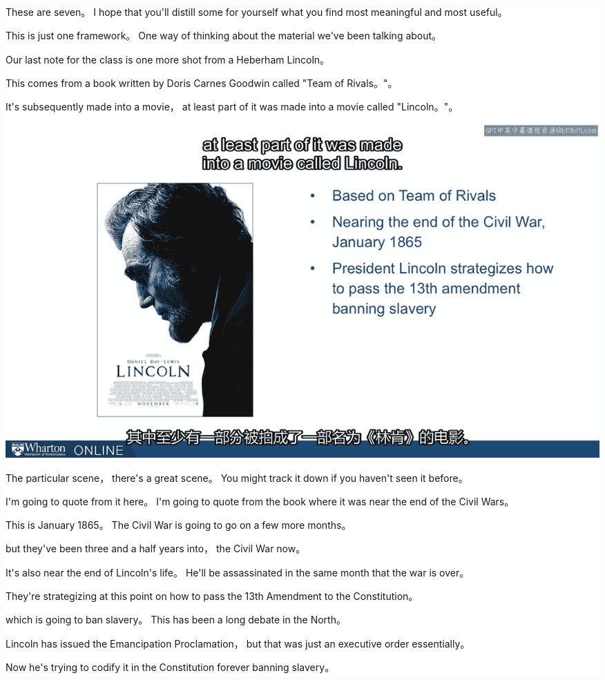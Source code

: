  These are seven。 I hope that you'll distill some for yourself what you find most meaningful and most useful。

 This is just one framework。 One way of thinking about the material we've been talking about。

 Our last note for the class is one more shot from a Heberham Lincoln。

 This comes from a book written by Doris Carnes Goodwin called "Team of Rivals。"。

 It's subsequently made into a movie， at least part of it was made into a movie called "Lincoln。"。



![](img/b20aa00fb8f29e1d86d618f6b19317f8_19.png)

 The particular scene， there's a great scene。 You might track it down if you haven't seen it before。

 I'm going to quote from it here。 I'm going to quote from the book where it was near the end of the Civil Wars。

 This is January 1865。 The Civil War is going to go on a few more months。

 but they've been three and a half years into， the Civil War now。

 It's also near the end of Lincoln's life。 He'll be assassinated in the same month that the war is over。

 They're strategizing at this point on how to pass the 13th Amendment to the Constitution。

 which is going to ban slavery。 This has been a long debate in the North。

 Lincoln has issued the Emancipation Proclamation， but that was just an executive order essentially。

 Now he's trying to codify it in the Constitution forever banning slavery。
